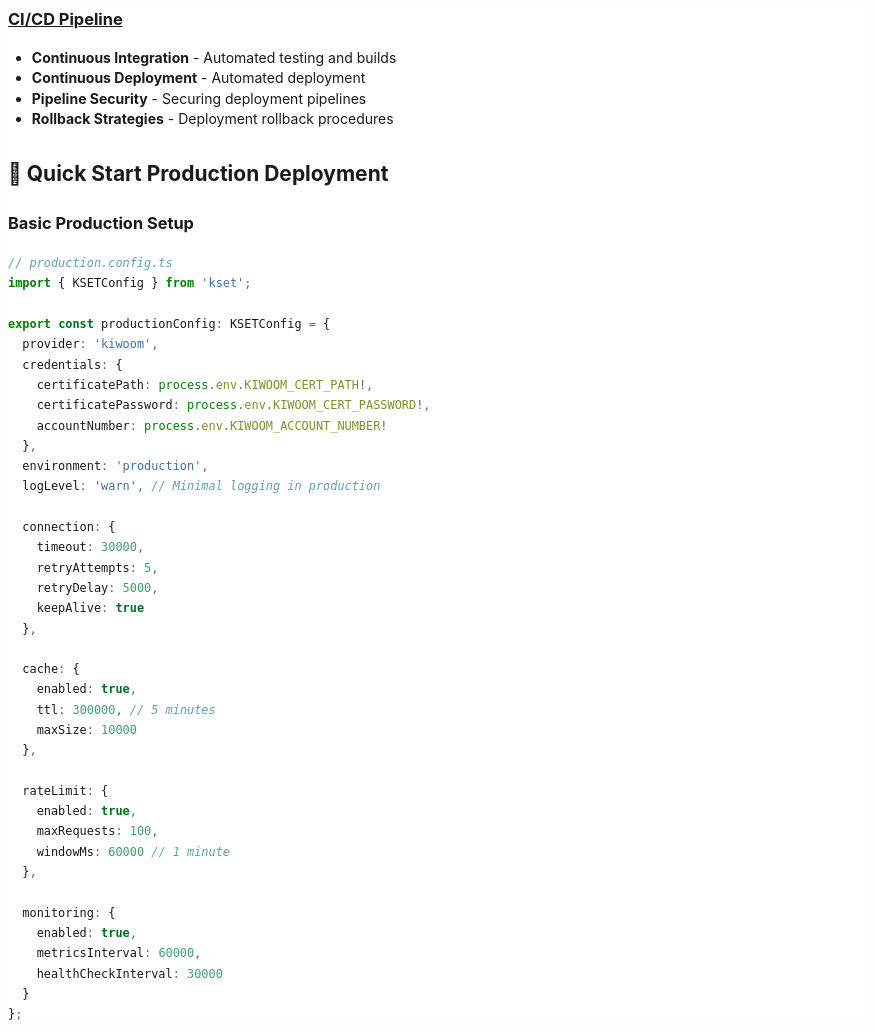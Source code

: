 ### **[CI/CD Pipeline](./cicd.md)**
- **Continuous Integration** - Automated testing and builds
- **Continuous Deployment** - Automated deployment
- **Pipeline Security** - Securing deployment pipelines
- **Rollback Strategies** - Deployment rollback procedures

## 🚀 Quick Start Production Deployment

### **Basic Production Setup**

```typescript
// production.config.ts
import { KSETConfig } from 'kset';

export const productionConfig: KSETConfig = {
  provider: 'kiwoom',
  credentials: {
    certificatePath: process.env.KIWOOM_CERT_PATH!,
    certificatePassword: process.env.KIWOOM_CERT_PASSWORD!,
    accountNumber: process.env.KIWOOM_ACCOUNT_NUMBER!
  },
  environment: 'production',
  logLevel: 'warn', // Minimal logging in production

  connection: {
    timeout: 30000,
    retryAttempts: 5,
    retryDelay: 5000,
    keepAlive: true
  },

  cache: {
    enabled: true,
    ttl: 300000, // 5 minutes
    maxSize: 10000
  },

  rateLimit: {
    enabled: true,
    maxRequests: 100,
    windowMs: 60000 // 1 minute
  },

  monitoring: {
    enabled: true,
    metricsInterval: 60000,
    healthCheckInterval: 30000
  }
};
```
